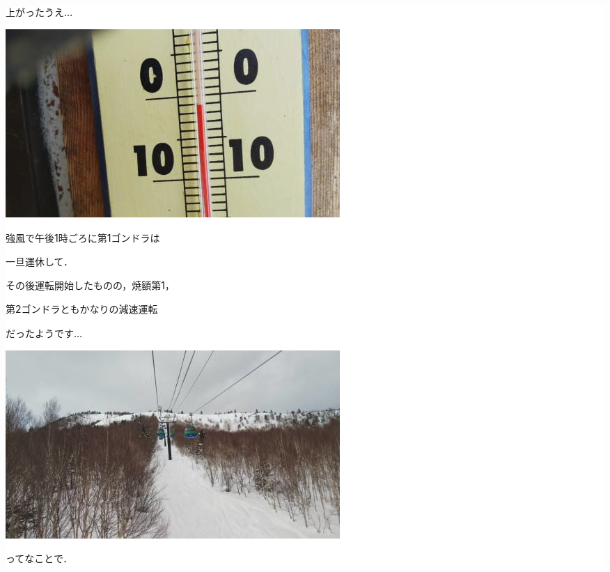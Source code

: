 
上がったうえ…




![2b83579d5b2910c5ce4bc128f87158f6.jpg](images/2b83579d5b2910c5ce4bc128f87158f6.jpg)




強風で午後1時ごろに第1ゴンドラは


一旦運休して．


その後運転開始したものの，焼額第1，


第2ゴンドラともかなりの減速運転


だったようです…




![350e3c95ca6e9f5ce4007792c675381b.jpg](images/350e3c95ca6e9f5ce4007792c675381b.jpg)




ってなことで．
